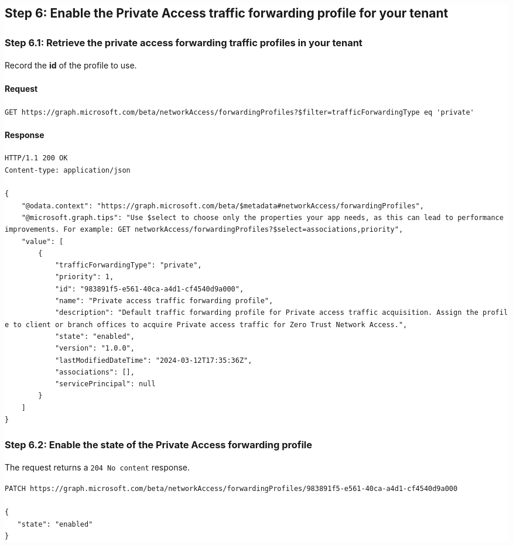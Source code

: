 ## Step 6: Enable the Private Access traffic forwarding profile for your tenant

### Step 6.1: Retrieve the private access forwarding traffic profiles in your tenant

Record the **id** of the profile to use.

#### Request

```http
GET https://graph.microsoft.com/beta/networkAccess/forwardingProfiles?$filter=trafficForwardingType eq 'private'
```

#### Response

```http
HTTP/1.1 200 OK
Content-type: application/json

{
    "@odata.context": "https://graph.microsoft.com/beta/$metadata#networkAccess/forwardingProfiles",
    "@microsoft.graph.tips": "Use $select to choose only the properties your app needs, as this can lead to performance improvements. For example: GET networkAccess/forwardingProfiles?$select=associations,priority",
    "value": [
        {
            "trafficForwardingType": "private",
            "priority": 1,
            "id": "983891f5-e561-40ca-a4d1-cf4540d9a000",
            "name": "Private access traffic forwarding profile",
            "description": "Default traffic forwarding profile for Private access traffic acquisition. Assign the profile to client or branch offices to acquire Private access traffic for Zero Trust Network Access.",
            "state": "enabled",
            "version": "1.0.0",
            "lastModifiedDateTime": "2024-03-12T17:35:36Z",
            "associations": [],
            "servicePrincipal": null
        }
    ]
}
```

### Step 6.2: Enable the state of the Private Access forwarding profile

The request returns a `204 No content` response.

```http
PATCH https://graph.microsoft.com/beta/networkAccess/forwardingProfiles/983891f5-e561-40ca-a4d1-cf4540d9a000

{
   "state": "enabled"
}
```
